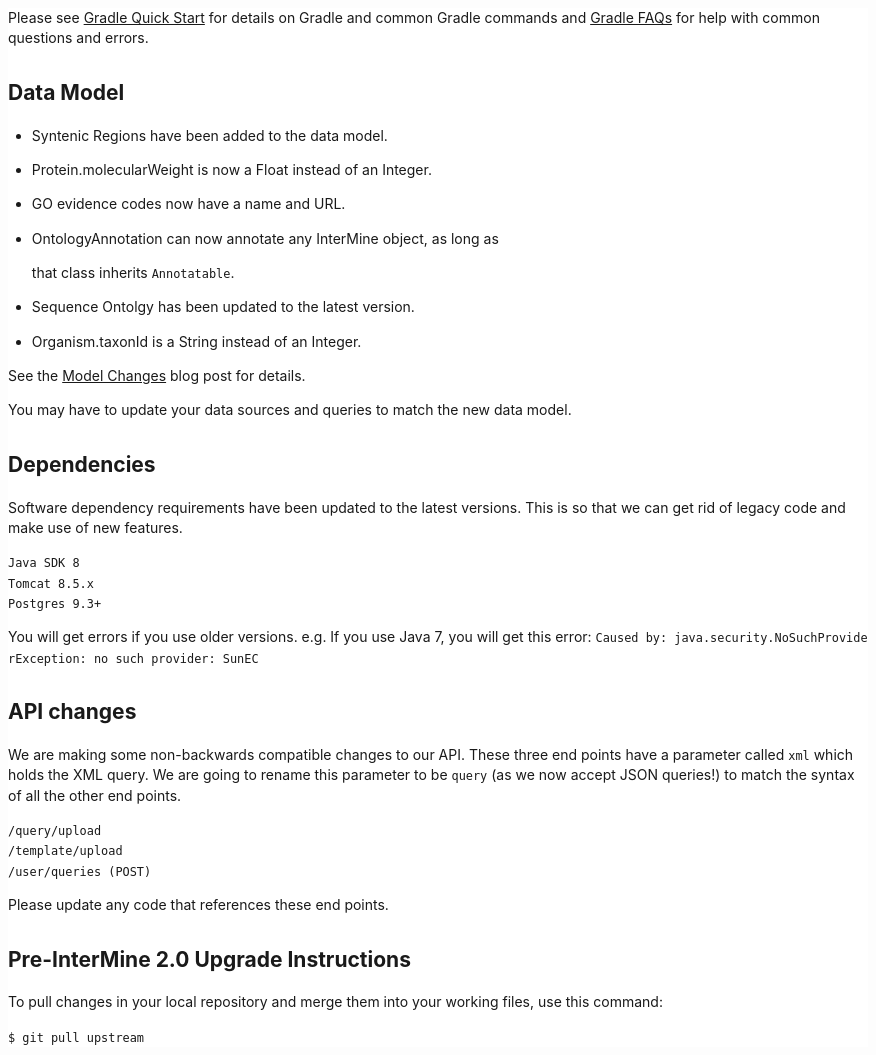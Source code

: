 Please see [Gradle Quick Start](../system-requirements/software/gradle/index.md) for details on Gradle and common Gradle commands and [Gradle FAQs](../system-requirements/software/gradle/faqs.md) for help with common questions and errors.

## Data Model

* Syntenic Regions have been added to the data model.
* Protein.molecularWeight is now a Float instead of an Integer.
* GO evidence codes now have a name and URL.
* OntologyAnnotation can now annotate any InterMine object, as long as

  that class inherits `Annotatable`.

* Sequence Ontolgy has been updated to the latest version.
* Organism.taxonId is a String instead of an Integer.

See the [Model Changes](https://intermineorg.wordpress.com/2017/09/08/intermine-2-0-proposed-model-changes-iii/) blog post for details.

You may have to update your data sources and queries to match the new data model.

## Dependencies

Software dependency requirements have been updated to the latest versions. This is so that we can get rid of legacy code and make use of new features.

```text
Java SDK 8
Tomcat 8.5.x
Postgres 9.3+
```

You will get errors if you use older versions. e.g. If you use Java 7, you will get this error: `Caused by: java.security.NoSuchProviderException: no such provider: SunEC`

## API changes

We are making some non-backwards compatible changes to our API. These three end points have a parameter called `xml` which holds the XML query. We are going to rename this parameter to be `query` \(as we now accept JSON queries!\) to match the syntax of all the other end points.

```text
/query/upload
/template/upload
/user/queries (POST)
```

Please update any code that references these end points.

## Pre-InterMine 2.0 Upgrade Instructions

To pull changes in your local repository and merge them into your working files, use this command:

```bash
$ git pull upstream
```
